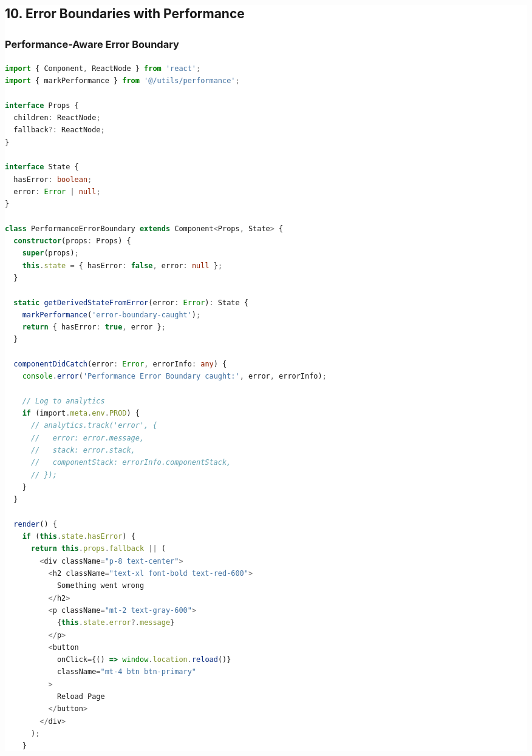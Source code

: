 
## 10. Error Boundaries with Performance

### Performance-Aware Error Boundary

```typescript
import { Component, ReactNode } from 'react';
import { markPerformance } from '@/utils/performance';

interface Props {
  children: ReactNode;
  fallback?: ReactNode;
}

interface State {
  hasError: boolean;
  error: Error | null;
}

class PerformanceErrorBoundary extends Component<Props, State> {
  constructor(props: Props) {
    super(props);
    this.state = { hasError: false, error: null };
  }

  static getDerivedStateFromError(error: Error): State {
    markPerformance('error-boundary-caught');
    return { hasError: true, error };
  }

  componentDidCatch(error: Error, errorInfo: any) {
    console.error('Performance Error Boundary caught:', error, errorInfo);

    // Log to analytics
    if (import.meta.env.PROD) {
      // analytics.track('error', {
      //   error: error.message,
      //   stack: error.stack,
      //   componentStack: errorInfo.componentStack,
      // });
    }
  }

  render() {
    if (this.state.hasError) {
      return this.props.fallback || (
        <div className="p-8 text-center">
          <h2 className="text-xl font-bold text-red-600">
            Something went wrong
          </h2>
          <p className="mt-2 text-gray-600">
            {this.state.error?.message}
          </p>
          <button
            onClick={() => window.location.reload()}
            className="mt-4 btn btn-primary"
          >
            Reload Page
          </button>
        </div>
      );
    }

```